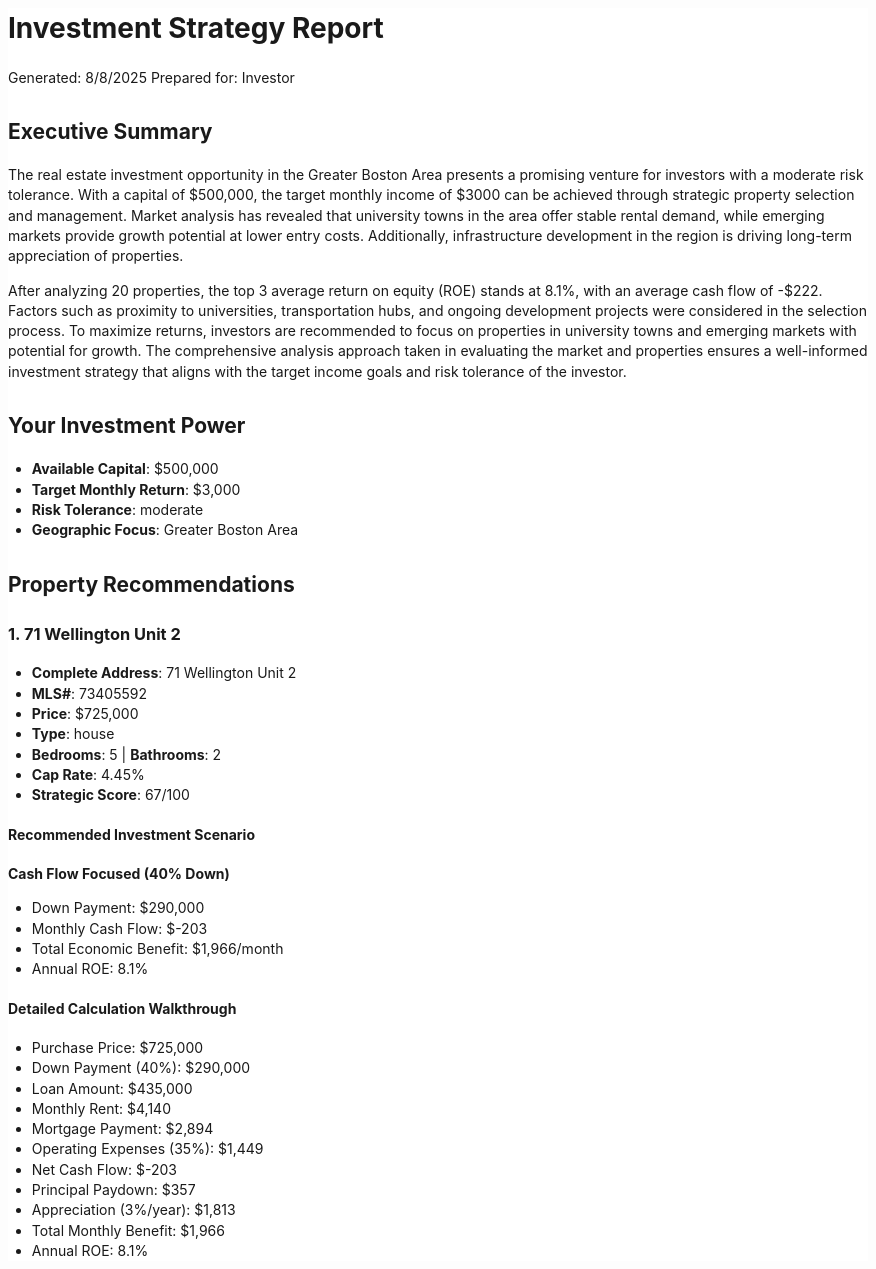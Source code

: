 # Investment Strategy Report
Generated: 8/8/2025
Prepared for: Investor

## Executive Summary
The real estate investment opportunity in the Greater Boston Area presents a promising venture for investors with a moderate risk tolerance. With a capital of $500,000, the target monthly income of $3000 can be achieved through strategic property selection and management. Market analysis has revealed that university towns in the area offer stable rental demand, while emerging markets provide growth potential at lower entry costs. Additionally, infrastructure development in the region is driving long-term appreciation of properties.

After analyzing 20 properties, the top 3 average return on equity (ROE) stands at 8.1%, with an average cash flow of -$222. Factors such as proximity to universities, transportation hubs, and ongoing development projects were considered in the selection process. To maximize returns, investors are recommended to focus on properties in university towns and emerging markets with potential for growth. The comprehensive analysis approach taken in evaluating the market and properties ensures a well-informed investment strategy that aligns with the target income goals and risk tolerance of the investor.

## Your Investment Power
- **Available Capital**: $500,000
- **Target Monthly Return**: $3,000
- **Risk Tolerance**: moderate
- **Geographic Focus**: Greater Boston Area

## Property Recommendations

### 1. 71 Wellington Unit 2
- **Complete Address**: 71 Wellington Unit 2
- **MLS#**: 73405592
- **Price**: $725,000
- **Type**: house
- **Bedrooms**: 5 | **Bathrooms**: 2
- **Cap Rate**: 4.45%
- **Strategic Score**: 67/100

#### Recommended Investment Scenario
**Cash Flow Focused (40% Down)**
- Down Payment: $290,000
- Monthly Cash Flow: $-203
- Total Economic Benefit: $1,966/month
- Annual ROE: 8.1%

#### Detailed Calculation Walkthrough
- Purchase Price: $725,000
- Down Payment (40%): $290,000
- Loan Amount: $435,000
- Monthly Rent: $4,140
- Mortgage Payment: $2,894
- Operating Expenses (35%): $1,449
- Net Cash Flow: $-203
- Principal Paydown: $357
- Appreciation (3%/year): $1,813
- Total Monthly Benefit: $1,966
- Annual ROE: 8.1%
